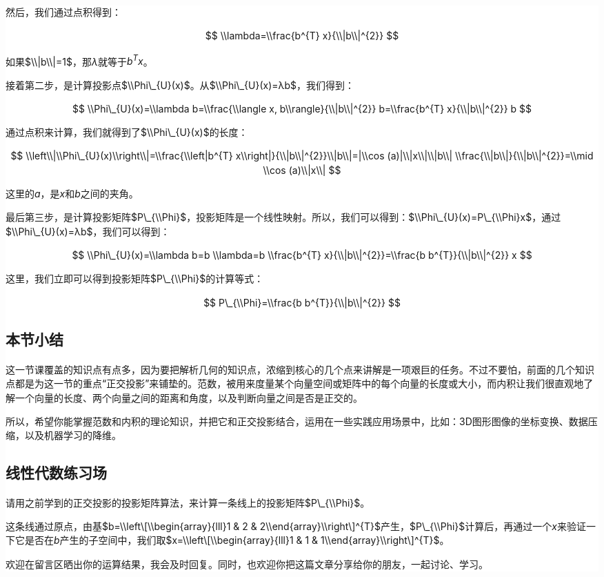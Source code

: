 然后，我们通过点积得到：

$$  
\\lambda=\\frac{b^{T} x}{\\|b\\|^{2}}  
$$

如果$\\|b\\|=1$，那$λ$就等于$b^{T}x$。

接着第二步，是计算投影点$\\Phi\_{U}(x)$。从$\\Phi\_{U}(x)=λb$，我们得到：

$$  
\\Phi\_{U}(x)=\\lambda b=\\frac{\\langle x, b\\rangle}{\\|b\\|^{2}} b=\\frac{b^{T} x}{\\|b\\|^{2}} b  
$$

通过点积来计算，我们就得到了$\\Phi\_{U}(x)$的长度：

$$  
\\left\\|\\Phi\_{U}(x)\\right\\|=\\frac{\\left|b^{T} x\\right|}{\\|b\\|^{2}}\\|b\\|=|\\cos (a)|\\|x\\|\\|b\\| \\frac{\\|b\\|}{\\|b\\|^{2}}=\\mid \\cos (a)\\|x\\|  
$$

这里的$a$，是$x$和$b$之间的夹角。

最后第三步，是计算投影矩阵$P\_{\\Phi}$，投影矩阵是一个线性映射。所以，我们可以得到：$\\Phi\_{U}(x)=P\_{\\Phi}x$，通过$\\Phi\_{U}(x)=λb$，我们可以得到：

$$  
\\Phi\_{U}(x)=\\lambda b=b \\lambda=b \\frac{b^{T} x}{\\|b\\|^{2}}=\\frac{b b^{T}}{\\|b\\|^{2}} x  
$$

这里，我们立即可以得到投影矩阵$P\_{\\Phi}$的计算等式：

$$  
P\_{\\Phi}=\\frac{b b^{T}}{\\|b\\|^{2}}  
$$

## 本节小结

这一节课覆盖的知识点有点多，因为要把解析几何的知识点，浓缩到核心的几个点来讲解是一项艰巨的任务。不过不要怕，前面的几个知识点都是为这一节的重点“正交投影”来铺垫的。范数，被用来度量某个向量空间或矩阵中的每个向量的长度或大小，而内积让我们很直观地了解一个向量的长度、两个向量之间的距离和角度，以及判断向量之间是否是正交的。

所以，希望你能掌握范数和内积的理论知识，并把它和正交投影结合，运用在一些实践应用场景中，比如：3D图形图像的坐标变换、数据压缩，以及机器学习的降维。

## 线性代数练习场

请用之前学到的正交投影的投影矩阵算法，来计算一条线上的投影矩阵$P\_{\\Phi}$。

这条线通过原点，由基$b=\\left\[\\begin{array}{lll}1 & 2 & 2\\end{array}\\right\]^{T}$产生，$P\_{\\Phi}$计算后，再通过一个$x$来验证一下它是否在$b$产生的子空间中，我们取$x=\\left\[\\begin{array}{lll}1 & 1 & 1\\end{array}\\right\]^{T}$。

欢迎在留言区晒出你的运算结果，我会及时回复。同时，也欢迎你把这篇文章分享给你的朋友，一起讨论、学习。
    